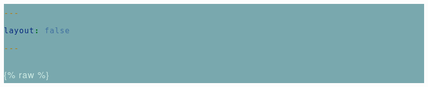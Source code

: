 ```yaml
---
layout: false
---
```

{% raw %}
<html>
    <head>
        <meta http-equiv="Content-Type" content="text/html; charset=UTF-8">
        <title>LOVE109❤️纪实小屋</title>
        <link rel="Shortcut Icon" href="/images/favicon.ico" type="image/x-icon" />
        <meta name="viewport" content="width=device-width, initial-scale=1.0">
        <meta name="viewport" content="width=device-width, initial-scale=1.0, maximum-scale=1.0, user-scalable=0">
        <!--<meta itemprop="image" content="./images/fenxiang.png" />-->
        <style>
            html {
                height: 100%;
            }
            body {
                font-family: "Helvetica Neue", "Luxi Sans", "DejaVu Sans", Tahoma, "Hiragino Sans GB", "Microsoft Yahei", sans-serif;
                background: #79a8ae;
                color: #CFEBE4;
                font-size: 18px;
                line-height: 2;
                letter-spacing: 1.2px;
                margin: 0;
            }
            a {
                color: #ebf7f4;
            }
            .body--ready {
                background: -webkit-linear-gradient(top, rgb(203, 235, 219) 0%, rgb(55, 148, 192) 120%);
                background: -moz-linear-gradient(top, rgb(203, 235, 219) 0%, rgb(55, 148, 192) 120%);
                background: -o-linear-gradient(top, rgb(203, 235, 219) 0%, rgb(55, 148, 192) 120%);
                background: -ms-linear-gradient(top, rgb(203, 235, 219) 0%, rgb(55, 148, 192) 120%);
                background: linear-gradient(top, rgb(203, 235, 219) 0%, rgb(55, 148, 192) 120%);
            }
            .text {
                position: fixed;
                bottom: 100px;
                text-align: center;
                width: 100%;
            }
            .canvas {
                margin: 0 auto;
                display: block;
            }
            img#logo {
                width: 128px;
                background-size: cover;
                border-radius: 200px;
                box-shadow: 0px 0px 40px rgba(63, 81, 181, 0.72);
                border: 3px solid #00a0ff;
                opacity: 1;
                margin: 0 auto;
                margin-top: 20px;
                margin-bottom: 20px;
                transition: all 1.0s;
            }
            #logo:hover {
                box-shadow: 0 0 10px #fff;
